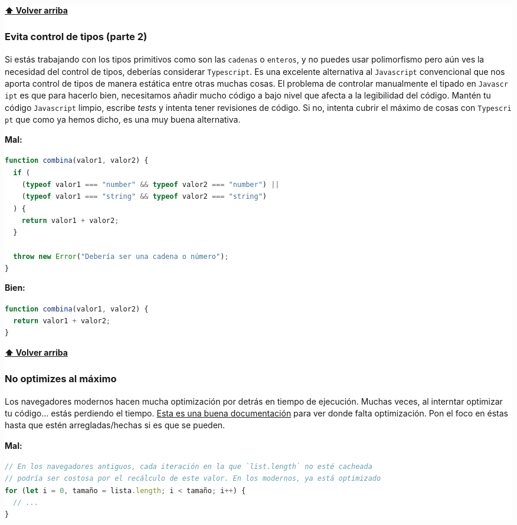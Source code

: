**[⬆ Volver arriba](#table-of-contents)**

### Evita control de tipos (parte 2)

Si estás trabajando con los tipos primitivos como son las `cadenas` o `enteros`,
y no puedes usar polimorfismo pero aún ves la necesidad del control de tipos,
deberías considerar `Typescript`. Es una excelente alternativa al `Javascript`
convencional que nos aporta control de tipos de manera estática entre otras
muchas cosas. El problema de controlar manualmente el tipado en `Javascript` es
que para hacerlo bien, necesitamos añadir mucho código a bajo nivel que afecta a
la legibilidad del código. Mantén tu código `Javascript` limpio, escribe *tests*
y intenta tener revisiones de código. Si no, intenta cubrir el máximo de cosas con 
`Typescript` que como ya hemos dicho, es una muy buena alternativa.

**Mal:**

```javascript
function combina(valor1, valor2) {
  if (
    (typeof valor1 === "number" && typeof valor2 === "number") ||
    (typeof valor1 === "string" && typeof valor2 === "string")
  ) {
    return valor1 + valor2;
  }

  throw new Error("Debería ser una cadena o número");
}
```

**Bien:**

```javascript
function combina(valor1, valor2) {
  return valor1 + valor2;
}
```

**[⬆ Volver arriba](#table-of-contents)**

### No optimizes al máximo

Los navegadores modernos hacen mucha optimización por detrás en tiempo de ejecución.
Muchas veces, al interntar optimizar tu código... estás perdiendo el tiempo.
[Esta es una buena documentación](https://github.com/petkaantonov/bluebird/wiki/Optimization-killers)
para ver donde falta optimización. Pon el foco en éstas hasta que estén arregladas/hechas
si es que se pueden.

**Mal:**

```javascript
// En los navegadores antiguos, cada iteración en la que `list.length` no esté cacheada
// podría ser costosa por el recálculo de este valor. En los modernos, ya está optimizado
for (let i = 0, tamaño = lista.length; i < tamaño; i++) {
  // ...
}
```
